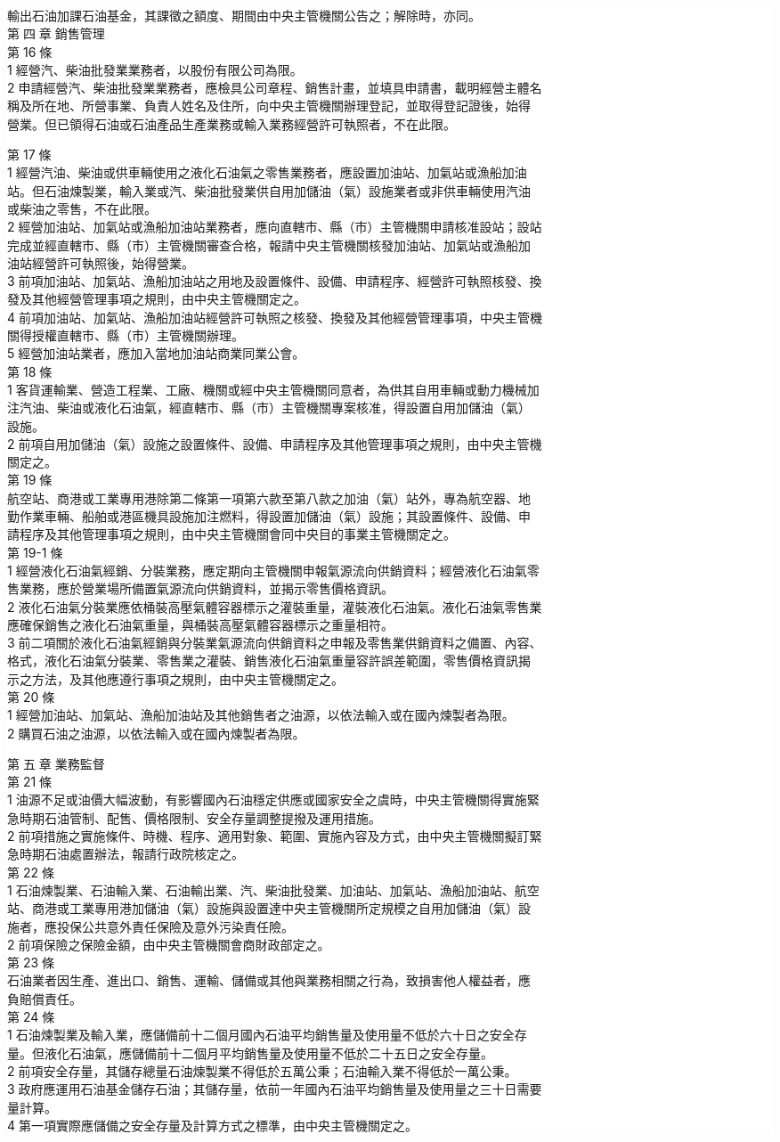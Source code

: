輸出石油加課石油基金，其課徵之額度、期間由中央主管機關公告之；解除時，亦同。  
第 四 章 銷售管理  
第 16 條  
1 經營汽、柴油批發業業務者，以股份有限公司為限。  
2 申請經營汽、柴油批發業業務者，應檢具公司章程、銷售計畫，並填具申請書，載明經營主體名  
稱及所在地、所營事業、負責人姓名及住所，向中央主管機關辦理登記，並取得登記證後，始得  
營業。但已領得石油或石油產品生產業務或輸入業務經營許可執照者，不在此限。  


第 17 條  
1 經營汽油、柴油或供車輛使用之液化石油氣之零售業務者，應設置加油站、加氣站或漁船加油  
站。但石油煉製業，輸入業或汽、柴油批發業供自用加儲油（氣）設施業者或非供車輛使用汽油  
或柴油之零售，不在此限。  
2 經營加油站、加氣站或漁船加油站業務者，應向直轄市、縣（市）主管機關申請核准設站；設站  
完成並經直轄市、縣（市）主管機關審查合格，報請中央主管機關核發加油站、加氣站或漁船加  
油站經營許可執照後，始得營業。  
3 前項加油站、加氣站、漁船加油站之用地及設置條件、設備、申請程序、經營許可執照核發、換  
發及其他經營管理事項之規則，由中央主管機關定之。  
4 前項加油站、加氣站、漁船加油站經營許可執照之核發、換發及其他經營管理事項，中央主管機  
關得授權直轄市、縣（市）主管機關辦理。  
5 經營加油站業者，應加入當地加油站商業同業公會。  
第 18 條  
1 客貨運輸業、營造工程業、工廠、機關或經中央主管機關同意者，為供其自用車輛或動力機械加  
注汽油、柴油或液化石油氣，經直轄市、縣（市）主管機關專案核准，得設置自用加儲油（氣）  
設施。  
2 前項自用加儲油（氣）設施之設置條件、設備、申請程序及其他管理事項之規則，由中央主管機  
關定之。  
第 19 條  
航空站、商港或工業專用港除第二條第一項第六款至第八款之加油（氣）站外，專為航空器、地  
勤作業車輛、船舶或港區機具設施加注燃料，得設置加儲油（氣）設施；其設置條件、設備、申  
請程序及其他管理事項之規則，由中央主管機關會同中央目的事業主管機關定之。  
第 19-1 條  
1 經營液化石油氣經銷、分裝業務，應定期向主管機關申報氣源流向供銷資料；經營液化石油氣零  
售業務，應於營業場所備置氣源流向供銷資料，並揭示零售價格資訊。  
2 液化石油氣分裝業應依桶裝高壓氣體容器標示之灌裝重量，灌裝液化石油氣。液化石油氣零售業  
應確保銷售之液化石油氣重量，與桶裝高壓氣體容器標示之重量相符。  
3 前二項關於液化石油氣經銷與分裝業氣源流向供銷資料之申報及零售業供銷資料之備置、內容、  
格式，液化石油氣分裝業、零售業之灌裝、銷售液化石油氣重量容許誤差範圍，零售價格資訊揭  
示之方法，及其他應遵行事項之規則，由中央主管機關定之。  
第 20 條  
1 經營加油站、加氣站、漁船加油站及其他銷售者之油源，以依法輸入或在國內煉製者為限。  
2 購買石油之油源，以依法輸入或在國內煉製者為限。  


第 五 章 業務監督  
第 21 條  
1 油源不足或油價大幅波動，有影響國內石油穩定供應或國家安全之虞時，中央主管機關得實施緊  
急時期石油管制、配售、價格限制、安全存量調整提撥及運用措施。  
2 前項措施之實施條件、時機、程序、適用對象、範圍、實施內容及方式，由中央主管機關擬訂緊  
急時期石油處置辦法，報請行政院核定之。  
第 22 條  
1 石油煉製業、石油輸入業、石油輸出業、汽、柴油批發業、加油站、加氣站、漁船加油站、航空  
站、商港或工業專用港加儲油（氣）設施與設置達中央主管機關所定規模之自用加儲油（氣）設  
施者，應投保公共意外責任保險及意外污染責任險。  
2 前項保險之保險金額，由中央主管機關會商財政部定之。  
第 23 條  
石油業者因生產、進出口、銷售、運輸、儲備或其他與業務相關之行為，致損害他人權益者，應  
負賠償責任。  
第 24 條  
1 石油煉製業及輸入業，應儲備前十二個月國內石油平均銷售量及使用量不低於六十日之安全存  
量。但液化石油氣，應儲備前十二個月平均銷售量及使用量不低於二十五日之安全存量。  
2 前項安全存量，其儲存總量石油煉製業不得低於五萬公秉；石油輸入業不得低於一萬公秉。  
3 政府應運用石油基金儲存石油；其儲存量，依前一年國內石油平均銷售量及使用量之三十日需要  
量計算。  
4 第一項實際應儲備之安全存量及計算方式之標準，由中央主管機關定之。  